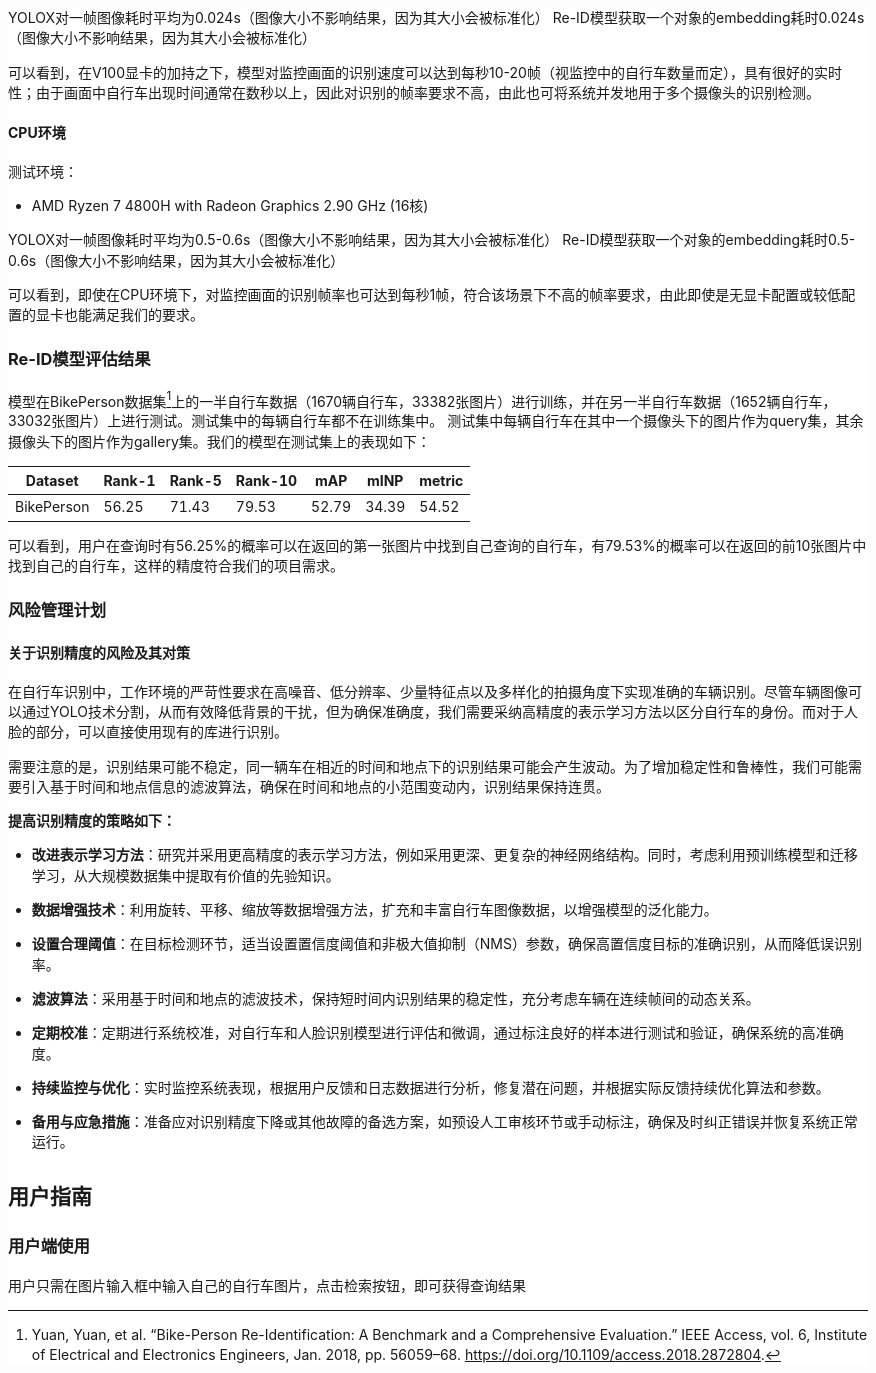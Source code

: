 YOLOX对一帧图像耗时平均为0.024s（图像大小不影响结果，因为其大小会被标准化）
Re-ID模型获取一个对象的embedding耗时0.024s（图像大小不影响结果，因为其大小会被标准化）

可以看到，在V100显卡的加持之下，模型对监控画面的识别速度可以达到每秒10-20帧（视监控中的自行车数量而定），具有很好的实时性；由于画面中自行车出现时间通常在数秒以上，因此对识别的帧率要求不高，由此也可将系统并发地用于多个摄像头的识别检测。

#### CPU环境
测试环境：
- AMD Ryzen 7 4800H with Radeon Graphics 2.90 GHz (16核)

YOLOX对一帧图像耗时平均为0.5-0.6s（图像大小不影响结果，因为其大小会被标准化）
Re-ID模型获取一个对象的embedding耗时0.5-0.6s（图像大小不影响结果，因为其大小会被标准化）

可以看到，即使在CPU环境下，对监控画面的识别帧率也可达到每秒1帧，符合该场景下不高的帧率要求，由此即使是无显卡配置或较低配置的显卡也能满足我们的要求。

### Re-ID模型评估结果

模型在BikePerson数据集[^bike_dataset]上的一半自行车数据（1670辆自行车，33382张图片）进行训练，并在另一半自行车数据（1652辆自行车，33032张图片）上进行测试。测试集中的每辆自行车都不在训练集中。
测试集中每辆自行车在其中一个摄像头下的图片作为query集，其余摄像头下的图片作为gallery集。我们的模型在测试集上的表现如下：

| Dataset    | Rank-1 | Rank-5 | Rank-10 | mAP   | mINP  | metric |
| ---------- | ------ | ------ | ------- | ----- | ----- | ------ |
| BikePerson | 56.25  | 71.43  | 79.53   | 52.79 | 34.39 | 54.52  |

可以看到，用户在查询时有56.25%的概率可以在返回的第一张图片中找到自己查询的自行车，有79.53%的概率可以在返回的前10张图片中找到自己的自行车，这样的精度符合我们的项目需求。


### 风险管理计划

#### 关于识别精度的风险及其对策

在自行车识别中，工作环境的严苛性要求在高噪音、低分辨率、少量特征点以及多样化的拍摄角度下实现准确的车辆识别。尽管车辆图像可以通过YOLO技术分割，从而有效降低背景的干扰，但为确保准确度，我们需要采纳高精度的表示学习方法以区分自行车的身份。而对于人脸的部分，可以直接使用现有的库进行识别。

需要注意的是，识别结果可能不稳定，同一辆车在相近的时间和地点下的识别结果可能会产生波动。为了增加稳定性和鲁棒性，我们可能需要引入基于时间和地点信息的滤波算法，确保在时间和地点的小范围变动内，识别结果保持连贯。

**提高识别精度的策略如下：**

-   **改进表示学习方法**：研究并采用更高精度的表示学习方法，例如采用更深、更复杂的神经网络结构。同时，考虑利用预训练模型和迁移学习，从大规模数据集中提取有价值的先验知识。

-   **数据增强技术**：利用旋转、平移、缩放等数据增强方法，扩充和丰富自行车图像数据，以增强模型的泛化能力。

-   **设置合理阈值**：在目标检测环节，适当设置置信度阈值和非极大值抑制（NMS）参数，确保高置信度目标的准确识别，从而降低误识别率。

-   **滤波算法**：采用基于时间和地点的滤波技术，保持短时间内识别结果的稳定性，充分考虑车辆在连续帧间的动态关系。

-   **定期校准**：定期进行系统校准，对自行车和人脸识别模型进行评估和微调，通过标注良好的样本进行测试和验证，确保系统的高准确度。

-   **持续监控与优化**：实时监控系统表现，根据用户反馈和日志数据进行分析，修复潜在问题，并根据实际反馈持续优化算法和参数。

-   **备用与应急措施**：准备应对识别精度下降或其他故障的备选方案，如预设人工审核环节或手动标注，确保及时纠正错误并恢复系统正常运行。

## 用户指南

### 用户端使用
用户只需在图片输入框中输入自己的自行车图片，点击检索按钮，即可获得查询结果


[^bike_dataset]: Yuan, Yuan, et al. “Bike-Person Re-Identification: A Benchmark and a Comprehensive Evaluation.” IEEE Access, vol. 6, Institute of Electrical and Electronics Engineers, Jan. 2018, pp. 56059–68. https://doi.org/10.1109/access.2018.2872804.
[^yolo]: Redmon, Joseph, et al. “You Only Look Once: Unified, Real-Time Object Detection.” arXiv (Cornell University), June 2015, export.arxiv.org/pdf/1506.02640.
[^fast_reid]: He, Lingxiao, et al. “FastReID: A Pytorch Toolbox for General Instance Re-identification.” arXiv (Cornell University), Cornell University, June 2020, https://doi.org/10.48550/arxiv.2006.02631.